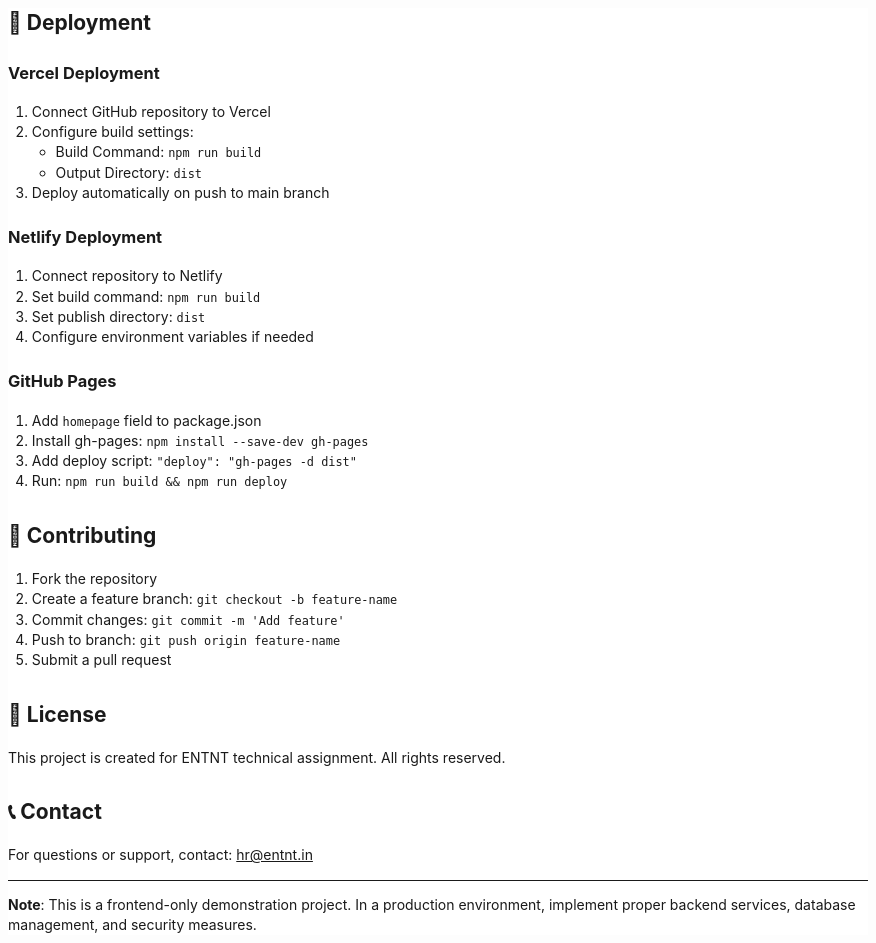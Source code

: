 ## 🚀 Deployment

### Vercel Deployment
1. Connect GitHub repository to Vercel
2. Configure build settings:
   - Build Command: `npm run build`
   - Output Directory: `dist`
3. Deploy automatically on push to main branch

### Netlify Deployment
1. Connect repository to Netlify
2. Set build command: `npm run build`
3. Set publish directory: `dist`
4. Configure environment variables if needed

### GitHub Pages
1. Add `homepage` field to package.json
2. Install gh-pages: `npm install --save-dev gh-pages`
3. Add deploy script: `"deploy": "gh-pages -d dist"`
4. Run: `npm run build && npm run deploy`

## 🤝 Contributing

1. Fork the repository
2. Create a feature branch: `git checkout -b feature-name`
3. Commit changes: `git commit -m 'Add feature'`
4. Push to branch: `git push origin feature-name`
5. Submit a pull request

## 📝 License

This project is created for ENTNT technical assignment. All rights reserved.

## 📞 Contact

For questions or support, contact: hr@entnt.in

---

**Note**: This is a frontend-only demonstration project. In a production environment, implement proper backend services, database management, and security measures.
